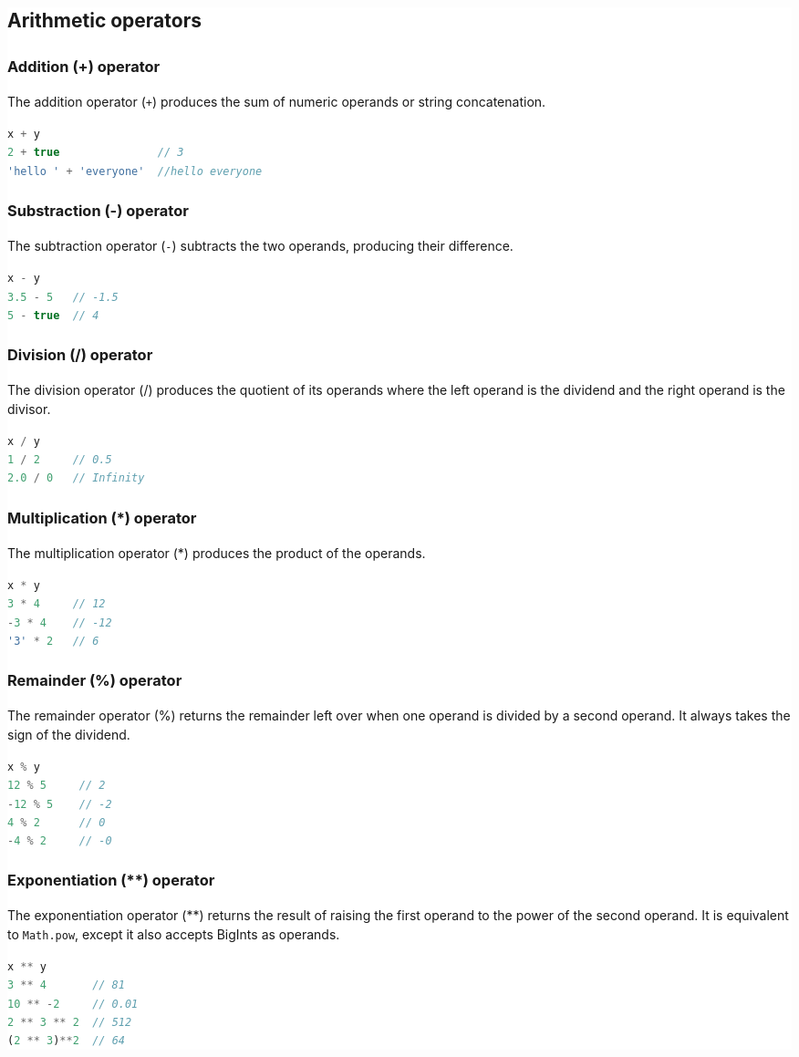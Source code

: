 ## Arithmetic operators

### Addition (+) operator
The addition operator (`+`) produces the sum of numeric operands or string concatenation.
```js
x + y
2 + true               // 3
'hello ' + 'everyone'  //hello everyone
```

### Substraction (-) operator
The subtraction operator (`-`) subtracts the two operands, producing their difference.
```js
x - y
3.5 - 5   // -1.5
5 - true  // 4 
```

### Division (/) operator
The division operator (/) produces the quotient of its operands where the left operand is the dividend and the right operand is the divisor.
```js
x / y
1 / 2     // 0.5
2.0 / 0   // Infinity
```

### Multiplication (*) operator
The multiplication operator (*) produces the product of the operands.
```js
x * y
3 * 4     // 12
-3 * 4    // -12
'3' * 2   // 6
```


### Remainder (%) operator
The remainder operator (%) returns the remainder left over when one operand is divided by a second operand. It always takes the sign of the dividend.
```js
x % y
12 % 5     // 2
-12 % 5    // -2
4 % 2      // 0
-4 % 2     // -0
```

### Exponentiation (**) operator
The exponentiation operator (**) returns the result of raising the first operand to the power of the second operand. It is equivalent to `Math.pow`, except it also accepts BigInts as operands.
```js
x ** y
3 ** 4       // 81
10 ** -2     // 0.01
2 ** 3 ** 2  // 512
(2 ** 3)**2  // 64
```
